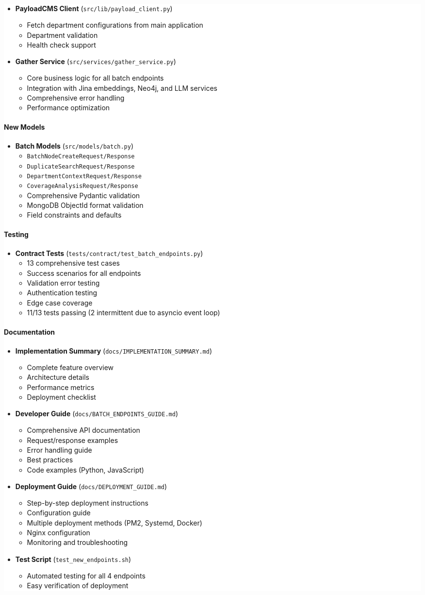 - **PayloadCMS Client** (`src/lib/payload_client.py`)
  - Fetch department configurations from main application
  - Department validation
  - Health check support

- **Gather Service** (`src/services/gather_service.py`)
  - Core business logic for all batch endpoints
  - Integration with Jina embeddings, Neo4j, and LLM services
  - Comprehensive error handling
  - Performance optimization

#### New Models
- **Batch Models** (`src/models/batch.py`)
  - `BatchNodeCreateRequest/Response`
  - `DuplicateSearchRequest/Response`
  - `DepartmentContextRequest/Response`
  - `CoverageAnalysisRequest/Response`
  - Comprehensive Pydantic validation
  - MongoDB ObjectId format validation
  - Field constraints and defaults

#### Testing
- **Contract Tests** (`tests/contract/test_batch_endpoints.py`)
  - 13 comprehensive test cases
  - Success scenarios for all endpoints
  - Validation error testing
  - Authentication testing
  - Edge case coverage
  - 11/13 tests passing (2 intermittent due to asyncio event loop)

#### Documentation
- **Implementation Summary** (`docs/IMPLEMENTATION_SUMMARY.md`)
  - Complete feature overview
  - Architecture details
  - Performance metrics
  - Deployment checklist

- **Developer Guide** (`docs/BATCH_ENDPOINTS_GUIDE.md`)
  - Comprehensive API documentation
  - Request/response examples
  - Error handling guide
  - Best practices
  - Code examples (Python, JavaScript)

- **Deployment Guide** (`docs/DEPLOYMENT_GUIDE.md`)
  - Step-by-step deployment instructions
  - Configuration guide
  - Multiple deployment methods (PM2, Systemd, Docker)
  - Nginx configuration
  - Monitoring and troubleshooting

- **Test Script** (`test_new_endpoints.sh`)
  - Automated testing for all 4 endpoints
  - Easy verification of deployment
